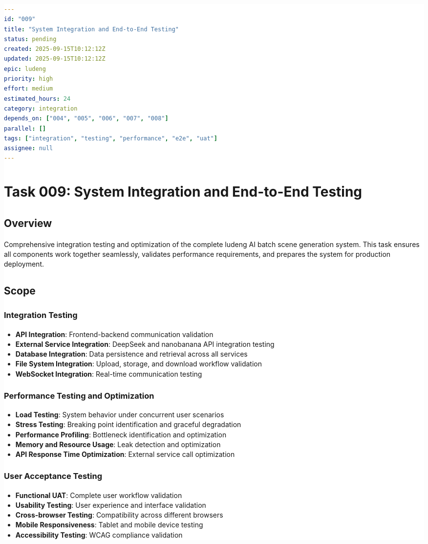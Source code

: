 ```yaml
---
id: "009"
title: "System Integration and End-to-End Testing"
status: pending
created: 2025-09-15T10:12:12Z
updated: 2025-09-15T10:12:12Z
epic: ludeng
priority: high
effort: medium
estimated_hours: 24
category: integration
depends_on: ["004", "005", "006", "007", "008"]
parallel: []
tags: ["integration", "testing", "performance", "e2e", "uat"]
assignee: null
---
```


# Task 009: System Integration and End-to-End Testing

## Overview

Comprehensive integration testing and optimization of the complete ludeng AI batch scene generation system. This task ensures all components work together seamlessly, validates performance requirements, and prepares the system for production deployment.

## Scope

### Integration Testing
- **API Integration**: Frontend-backend communication validation
- **External Service Integration**: DeepSeek and nanobanana API integration testing
- **Database Integration**: Data persistence and retrieval across all services
- **File System Integration**: Upload, storage, and download workflow validation
- **WebSocket Integration**: Real-time communication testing

### Performance Testing and Optimization
- **Load Testing**: System behavior under concurrent user scenarios
- **Stress Testing**: Breaking point identification and graceful degradation
- **Performance Profiling**: Bottleneck identification and optimization
- **Memory and Resource Usage**: Leak detection and optimization
- **API Response Time Optimization**: External service call optimization

### User Acceptance Testing
- **Functional UAT**: Complete user workflow validation
- **Usability Testing**: User experience and interface validation
- **Cross-browser Testing**: Compatibility across different browsers
- **Mobile Responsiveness**: Tablet and mobile device testing
- **Accessibility Testing**: WCAG compliance validation
